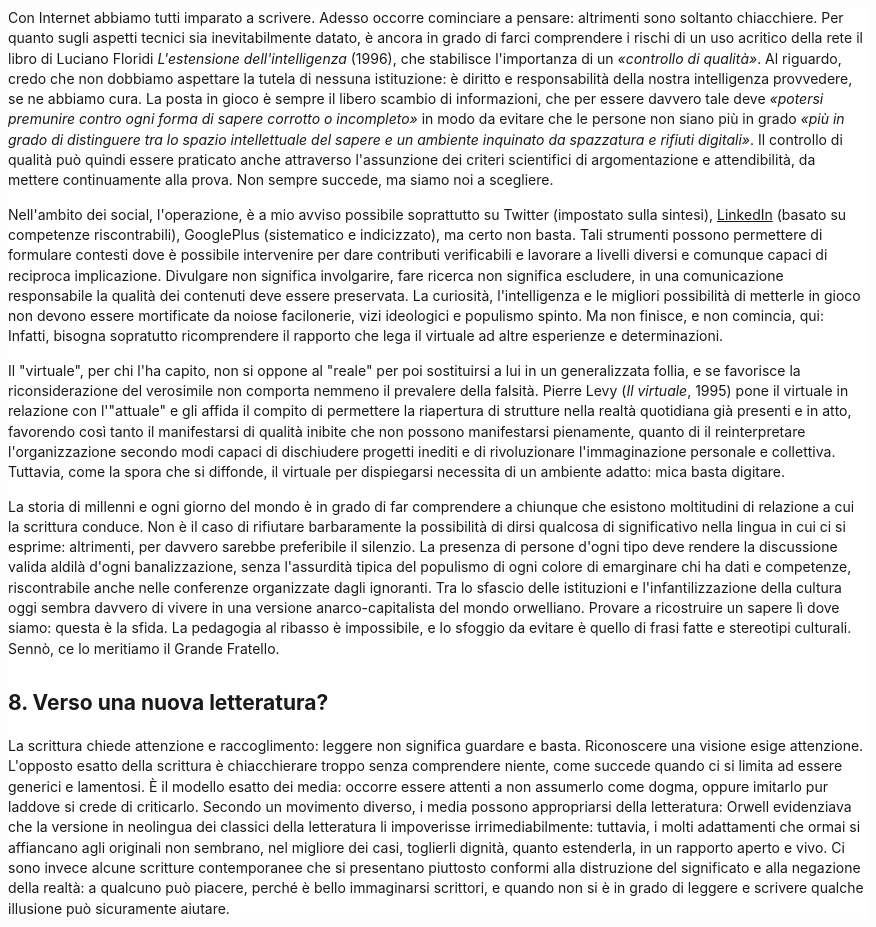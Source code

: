 Con Internet abbiamo tutti imparato a scrivere. Adesso occorre cominciare a pensare: altrimenti sono soltanto chiacchiere. Per quanto sugli aspetti tecnici sia inevitabilmente datato, è ancora in grado di farci comprendere i rischi di un uso acritico della rete il libro di Luciano Floridi *L'estensione dell'intelligenza* (1996), che stabilisce l'importanza di un *«controllo di qualità»*. Al riguardo, credo che non dobbiamo aspettare la tutela di nessuna istituzione: è diritto e responsabilità della nostra intelligenza provvedere, se ne abbiamo cura. La posta in gioco è sempre il libero scambio di informazioni, che per essere davvero tale deve *«potersi premunire contro ogni forma di sapere corrotto o incompleto»* in modo da evitare che le persone non siano più in grado *«più in grado di distinguere tra lo spazio intellettuale del sapere e un ambiente inquinato da spazzatura e rifiuti digitali»*. Il controllo di qualità può quindi essere praticato anche attraverso l'assunzione dei criteri scientifici di argomentazione e attendibilità, da mettere continuamente alla prova. Non sempre succede, ma siamo noi a scegliere.

Nell'ambito dei social, l'operazione, è a mio avviso possibile soprattutto su Twitter (impostato sulla sintesi), [LinkedIn](http://www.linkedin.com/groups/Scritture-4880518) (basato su competenze riscontrabili), GooglePlus (sistematico e indicizzato), ma certo non basta. Tali strumenti possono permettere di formulare contesti dove è possibile intervenire per dare contributi verificabili e lavorare a livelli diversi e comunque capaci di reciproca implicazione. Divulgare non significa involgarire, fare ricerca non significa escludere, in una comunicazione responsabile la qualità dei contenuti deve essere preservata. La curiosità, l'intelligenza e le migliori possibilità di metterle in gioco non devono essere mortificate da noiose facilonerie, vizi ideologici e populismo spinto. Ma non finisce, e non comincia, qui: Infatti, bisogna sopratutto ricomprendere il rapporto che lega il virtuale ad altre esperienze e determinazioni.

Il "virtuale", per chi l'ha capito, non si oppone al "reale" per poi sostituirsi a lui in un generalizzata follia, e se favorisce la riconsiderazione del verosimile non comporta nemmeno il prevalere della falsità. Pierre Levy (*Il virtuale*, 1995) pone il virtuale in relazione con l'"attuale" e gli affida il compito di permettere la riapertura di strutture nella realtà quotidiana già presenti e in atto, favorendo così tanto il manifestarsi di qualità inibite che non possono manifestarsi pienamente, quanto di il reinterpretare l'organizzazione secondo modi capaci di dischiudere progetti inediti e di rivoluzionare l'immaginazione personale e collettiva. Tuttavia, come la spora che si diffonde, il virtuale per dispiegarsi necessita di un ambiente adatto: mica basta digitare.

La storia di millenni e ogni giorno del mondo è in grado di far comprendere a chiunque che esistono moltitudini di relazione a cui la scrittura conduce. Non è il caso di rifiutare barbaramente la possibilità di dirsi qualcosa di significativo nella lingua in cui ci si esprime: altrimenti, per davvero sarebbe preferibile il silenzio. La presenza di persone d'ogni tipo deve rendere la discussione valida aldilà d'ogni banalizzazione, senza l'assurdità tipica del populismo di ogni colore di emarginare chi ha dati e competenze, riscontrabile anche nelle conferenze organizzate dagli ignoranti. Tra lo sfascio delle istituzioni e l'infantilizzazione della cultura oggi sembra davvero di vivere in una versione anarco-capitalista del mondo orwelliano. Provare a ricostruire un sapere lì dove siamo: questa è la sfida. La pedagogia al ribasso è impossibile, e lo sfoggio da evitare è quello di frasi fatte e stereotipi culturali. Sennò, ce lo meritiamo il Grande Fratello.

## 8. Verso una nuova letteratura?

La scrittura chiede attenzione e raccoglimento: leggere non significa guardare e basta. Riconoscere una visione esige attenzione. L'opposto esatto della scrittura è chiacchierare troppo senza comprendere niente, come succede quando ci si limita ad essere generici e lamentosi. È il modello esatto dei media: occorre essere attenti a non assumerlo come dogma, oppure imitarlo pur laddove si crede di criticarlo. Secondo un movimento diverso, i media possono appropriarsi della letteratura: Orwell evidenziava che la versione in neolingua dei classici della letteratura li impoverisse irrimediabilmente: tuttavia, i molti adattamenti che ormai si affiancano agli originali non sembrano, nel migliore dei casi, toglierli dignità, quanto estenderla, in un rapporto aperto e vivo. Ci sono invece alcune scritture contemporanee che si presentano piuttosto conformi alla distruzione del significato e alla negazione della realtà: a qualcuno può piacere, perché è bello immaginarsi scrittori, e quando non si è in grado di leggere e scrivere qualche illusione può sicuramente aiutare.
